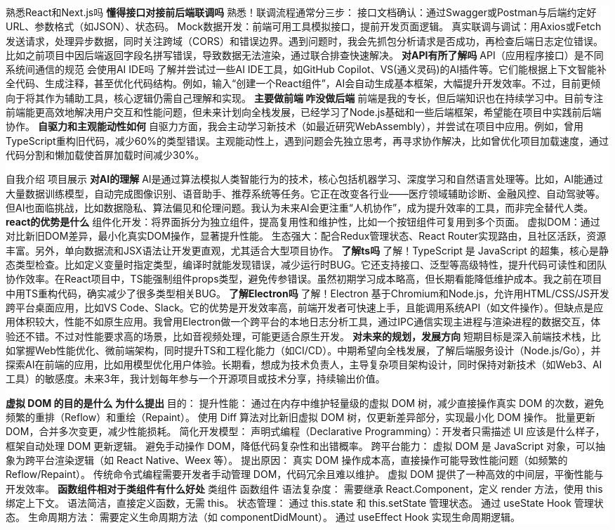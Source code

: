 熟悉React和Next.js吗
**懂得接口对接前后端联调吗**
熟悉！联调流程通常分三步：
接口文档确认：通过Swagger或Postman与后端约定好URL、参数格式（如JSON）、状态码。
Mock数据开发：前端可用工具模拟接口，提前开发页面逻辑。
真实联调与调试：用Axios或Fetch发送请求，处理异步数据，同时关注跨域（CORS）和错误边界。遇到问题时，我会先抓包分析请求是否成功，再检查后端日志定位错误。比如之前项目中因后端返回字段名拼写错误，导致数据无法渲染，通过联合排查快速解决。
**对API有所了解吗**
API（应用程序接口）是不同系统间通信的规范
会使用AI IDE吗
了解并尝试过一些AI IDE工具，如GitHub Copilot、VS(通义灵码)的AI插件等。它们能根据上下文智能补全代码、生成注释，甚至优化代码结构。例如，输入“创建一个React组件”，AI会自动生成基本框架，大幅提升开发效率。不过，目前更倾向于将其作为辅助工具，核心逻辑仍需自己理解和实现。
**主要做前端 咋没做后端**
前端是我的专长，但后端知识也在持续学习中。目前专注前端能更高效地解决用户交互和性能问题，但未来计划向全栈发展，已经学习了Node.js基础和一些后端框架，希望能在项目中实践前后端协作。
**自驱力和主观能动性如何**
自驱力方面，我会主动学习新技术（如最近研究WebAssembly），并尝试在项目中应用。例如，曾用TypeScript重构旧代码，减少60%的类型错误。主观能动性上，遇到问题会先独立思考，再寻求协作解决，比如曾优化项目加载速度，通过代码分割和懒加载使首屏加载时间减少30%。

自我介绍
项目展示
**对AI的理解**
AI是通过算法模拟人类智能行为的技术，核心包括机器学习、深度学习和自然语言处理等。比如，AI能通过大量数据训练模型，自动完成图像识别、语音助手、推荐系统等任务。它正在改变各行业——医疗领域辅助诊断、金融风控、自动驾驶等。但AI也面临挑战，比如数据隐私、算法偏见和伦理问题。我认为未来AI会更注重“人机协作”，成为提升效率的工具，而非完全替代人类。
**react的优势是什么**
组件化开发：将界面拆分为独立组件，提高复用性和维护性，比如一个按钮组件可复用到多个页面。
虚拟DOM：通过对比新旧DOM差异，最小化真实DOM操作，显著提升性能。
生态强大：配合Redux管理状态、React Router实现路由，且社区活跃，资源丰富。另外，单向数据流和JSX语法让开发更直观，尤其适合大型项目协作。
**了解ts吗**
了解！TypeScript 是 JavaScript 的超集，核心是静态类型检查。比如定义变量时指定类型，编译时就能发现错误，减少运行时BUG。它还支持接口、泛型等高级特性，提升代码可读性和团队协作效率。在React项目中，TS能强制组件props类型，避免传参错误。虽然初期学习成本略高，但长期看能降低维护成本。我之前在项目中用TS重构代码，确实减少了很多类型相关BUG。
**了解Electron吗**
了解！Electron 基于Chromium和Node.js，允许用HTML/CSS/JS开发跨平台桌面应用，比如VS Code、Slack。它的优势是开发效率高，前端开发者可快速上手，且能调用系统API（如文件操作）。但缺点是应用体积较大，性能不如原生应用。我曾用Electron做一个跨平台的本地日志分析工具，通过IPC通信实现主进程与渲染进程的数据交互，体验还不错。不过对性能要求高的场景，比如音视频处理，可能更适合原生开发。
**对未来的规划，发展方向**
短期目标是深入前端技术栈，比如掌握Web性能优化、微前端架构，同时提升TS和工程化能力（如CI/CD）。中期希望向全栈发展，了解后端服务设计（Node.js/Go），并探索AI在前端的应用，比如用模型优化用户体验。长期看，想成为技术负责人，主导复杂项目架构设计，同时保持对新技术（如Web3、AI工具）的敏感度。未来3年，我计划每年参与一个开源项目或技术分享，持续输出价值。

**虚拟 DOM 的目的是什么 为什么提出**
目的：
提升性能：
通过在内存中维护轻量级的虚拟 DOM 树，减少直接操作真实 DOM 的次数，避免频繁的重排（Reflow）和重绘（Repaint）。
使用 Diff 算法对比新旧虚拟 DOM 树，仅更新差异部分，实现最小化 DOM 操作。
批量更新 DOM，合并多次变更，减少性能损耗。
简化开发模型：
声明式编程（Declarative Programming）：开发者只需描述 UI 应该是什么样子，框架自动处理 DOM 更新逻辑。
避免手动操作 DOM，降低代码复杂性和出错概率。
跨平台能力：
虚拟 DOM 是 JavaScript 对象，可以抽象为跨平台渲染逻辑（如 React Native、Weex 等）。
提出原因：
真实 DOM 操作成本高，直接操作可能导致性能问题（如频繁的 Reflow/Repaint）。
传统命令式编程需要开发者手动管理 DOM，代码冗余且难以维护。
虚拟 DOM 提供了一种高效的中间层，平衡性能与开发效率。
**函数组件相对于类组件有什么好处**
类组件 函数组件
语法复杂度：
需要继承 React.Component，定义 render 方法，使用 this 绑定上下文。
语法简洁，直接定义函数，无需 this。
状态管理：
通过 this.state 和 this.setState 管理状态。
通过 useState Hook 管理状态。
生命周期方法：
需要定义生命周期方法（如 componentDidMount）。
通过 useEffect Hook 实现生命周期逻辑。